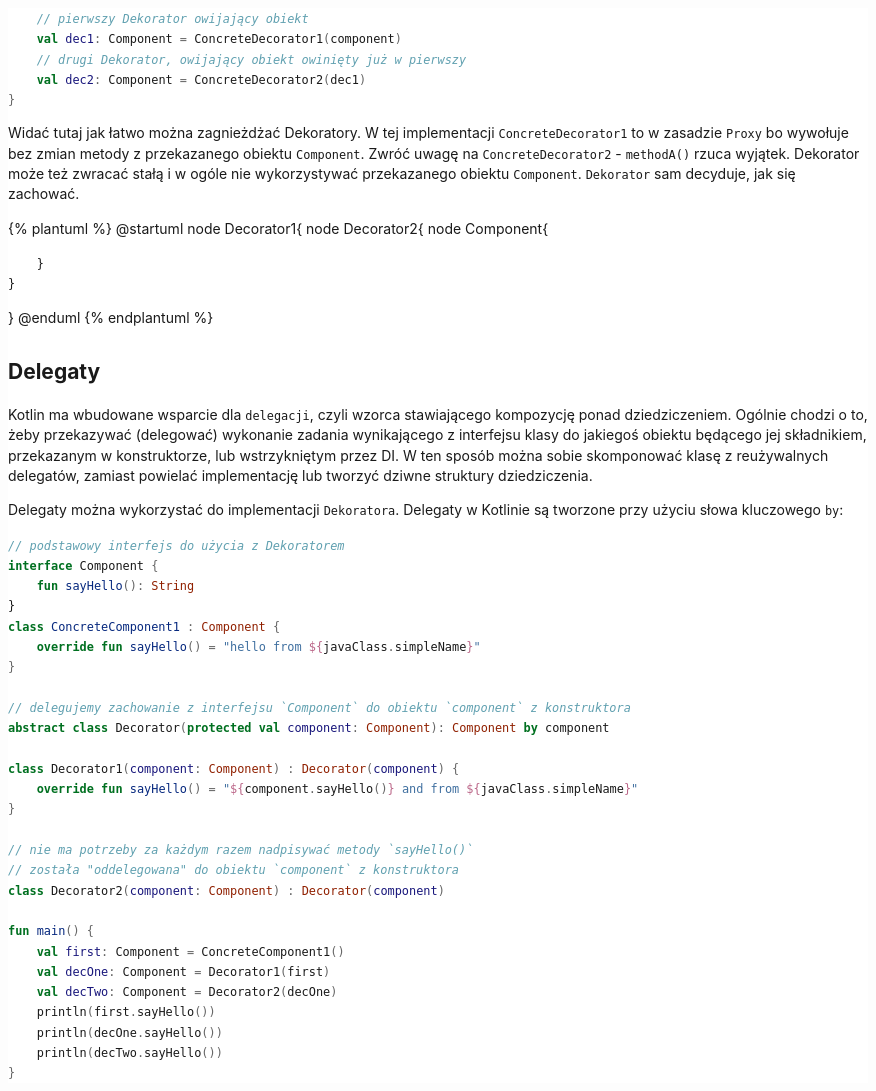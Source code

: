 ```kotlin
	// pierwszy Dekorator owijający obiekt
    val dec1: Component = ConcreteDecorator1(component)
	// drugi Dekorator, owijający obiekt owinięty już w pierwszy
    val dec2: Component = ConcreteDecorator2(dec1)
}
```

Widać tutaj jak łatwo można zagnieżdżać Dekoratory. W tej implementacji `ConcreteDecorator1` to w zasadzie `Proxy` bo wywołuje bez zmian metody z przekazanego obiektu `Component`. Zwróć uwagę na `ConcreteDecorator2` - `methodA()` rzuca wyjątek. Dekorator może też zwracać stałą i w ogóle nie wykorzystywać przekazanego obiektu `Component`. `Dekorator` sam decyduje, jak się zachować.

{% plantuml %}
@startuml
node Decorator1{
node Decorator2{
node Component{

		}
	}
}
@enduml
{% endplantuml %}


## Delegaty 

[comment]: <> (Dodać linki)
Kotlin ma wbudowane wsparcie dla `delegacji`, czyli wzorca stawiającego kompozycję ponad dziedziczeniem. Ogólnie chodzi o to, żeby przekazywać (delegować) wykonanie zadania wynikającego z interfejsu klasy do jakiegoś obiektu będącego jej składnikiem, przekazanym w konstruktorze, lub wstrzykniętym przez DI. W ten sposób można sobie skomponować klasę z reużywalnych delegatów, zamiast powielać implementację lub tworzyć dziwne struktury dziedziczenia.

Delegaty można wykorzystać do implementacji `Dekoratora`. Delegaty w Kotlinie są tworzone przy użyciu słowa kluczowego `by`:
```kotlin
// podstawowy interfejs do użycia z Dekoratorem
interface Component {
    fun sayHello(): String
}
class ConcreteComponent1 : Component {
    override fun sayHello() = "hello from ${javaClass.simpleName}"
}

// delegujemy zachowanie z interfejsu `Component` do obiektu `component` z konstruktora
abstract class Decorator(protected val component: Component): Component by component

class Decorator1(component: Component) : Decorator(component) {
    override fun sayHello() = "${component.sayHello()} and from ${javaClass.simpleName}"
}

// nie ma potrzeby za każdym razem nadpisywać metody `sayHello()`
// została "oddelegowana" do obiektu `component` z konstruktora
class Decorator2(component: Component) : Decorator(component)

fun main() {
    val first: Component = ConcreteComponent1()
    val decOne: Component = Decorator1(first)
    val decTwo: Component = Decorator2(decOne)
    println(first.sayHello())
    println(decOne.sayHello())
    println(decTwo.sayHello())
}
```